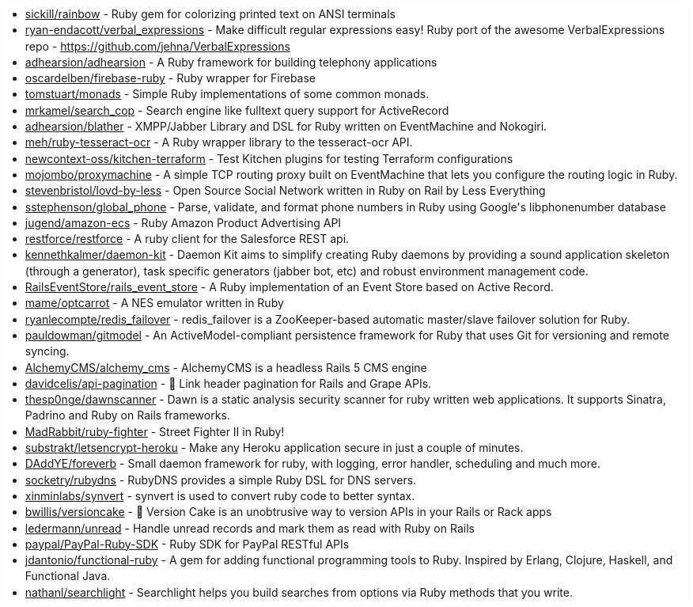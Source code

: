 * [sickill/rainbow](https://github.com/sickill/rainbow) - Ruby gem for colorizing printed text on ANSI terminals
* [ryan-endacott/verbal_expressions](https://github.com/ryan-endacott/verbal_expressions) - Make difficult regular expressions easy! Ruby port of the awesome VerbalExpressions repo - https://github.com/jehna/VerbalExpressions
* [adhearsion/adhearsion](https://github.com/adhearsion/adhearsion) - A Ruby framework for building telephony applications
* [oscardelben/firebase-ruby](https://github.com/oscardelben/firebase-ruby) - Ruby wrapper for Firebase
* [tomstuart/monads](https://github.com/tomstuart/monads) - Simple Ruby implementations of some common monads.
* [mrkamel/search_cop](https://github.com/mrkamel/search_cop) - Search engine like fulltext query support for ActiveRecord
* [adhearsion/blather](https://github.com/adhearsion/blather) - XMPP/Jabber Library and DSL for Ruby written on EventMachine and Nokogiri.
* [meh/ruby-tesseract-ocr](https://github.com/meh/ruby-tesseract-ocr) - A Ruby wrapper library to the tesseract-ocr API.
* [newcontext-oss/kitchen-terraform](https://github.com/newcontext-oss/kitchen-terraform) - Test Kitchen plugins for testing Terraform configurations
* [mojombo/proxymachine](https://github.com/mojombo/proxymachine) - A simple TCP routing proxy built on EventMachine that lets you configure the routing logic in Ruby.
* [stevenbristol/lovd-by-less](https://github.com/stevenbristol/lovd-by-less) - Open Source Social Network written in Ruby on Rail by Less Everything
* [sstephenson/global_phone](https://github.com/sstephenson/global_phone) - Parse, validate, and format phone numbers in Ruby using Google's libphonenumber database
* [jugend/amazon-ecs](https://github.com/jugend/amazon-ecs) - Ruby Amazon Product Advertising API
* [restforce/restforce](https://github.com/restforce/restforce) - A ruby client for the Salesforce REST api.
* [kennethkalmer/daemon-kit](https://github.com/kennethkalmer/daemon-kit) - Daemon Kit aims to simplify creating Ruby daemons by providing a sound application skeleton (through a generator), task specific generators (jabber bot, etc) and robust environment management code.
* [RailsEventStore/rails_event_store](https://github.com/RailsEventStore/rails_event_store) - A Ruby implementation of an Event Store based on Active Record.
* [mame/optcarrot](https://github.com/mame/optcarrot) - A NES emulator written in Ruby
* [ryanlecompte/redis_failover](https://github.com/ryanlecompte/redis_failover) - redis_failover is a ZooKeeper-based automatic master/slave failover solution for Ruby.
* [pauldowman/gitmodel](https://github.com/pauldowman/gitmodel) - An ActiveModel-compliant persistence framework for Ruby that uses Git for versioning and remote syncing.
* [AlchemyCMS/alchemy_cms](https://github.com/AlchemyCMS/alchemy_cms) - AlchemyCMS is a headless Rails 5 CMS engine
* [davidcelis/api-pagination](https://github.com/davidcelis/api-pagination) - :page_facing_up: Link header pagination for Rails and Grape APIs.
* [thesp0nge/dawnscanner](https://github.com/thesp0nge/dawnscanner) - Dawn is a static analysis security scanner for ruby written web applications. It supports Sinatra, Padrino and Ruby on Rails frameworks.
* [MadRabbit/ruby-fighter](https://github.com/MadRabbit/ruby-fighter) - Street Fighter II in Ruby!
* [substrakt/letsencrypt-heroku](https://github.com/substrakt/letsencrypt-heroku) - Make any Heroku application secure in just a couple of minutes.
* [DAddYE/foreverb](https://github.com/DAddYE/foreverb) - Small daemon framework for ruby, with logging, error handler, scheduling and much more.
* [socketry/rubydns](https://github.com/socketry/rubydns) - RubyDNS provides a simple Ruby DSL for DNS servers.
* [xinminlabs/synvert](https://github.com/xinminlabs/synvert) - synvert is used to convert ruby code to better syntax.
* [bwillis/versioncake](https://github.com/bwillis/versioncake) - :cake: Version Cake is an unobtrusive way to version APIs in your Rails or Rack apps
* [ledermann/unread](https://github.com/ledermann/unread) - Handle unread records and mark them as read with Ruby on Rails
* [paypal/PayPal-Ruby-SDK](https://github.com/paypal/PayPal-Ruby-SDK) - Ruby SDK for PayPal RESTful APIs
* [jdantonio/functional-ruby](https://github.com/jdantonio/functional-ruby) - A gem for adding functional programming tools to Ruby. Inspired by Erlang, Clojure, Haskell, and Functional Java.
* [nathanl/searchlight](https://github.com/nathanl/searchlight) - Searchlight helps you build searches from options via Ruby methods that you write.